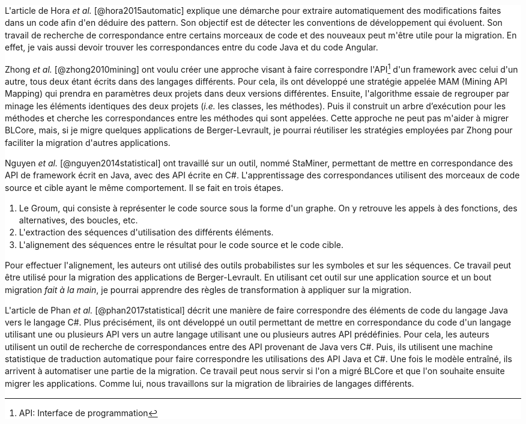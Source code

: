 L'article de Hora *et al.* [@hora2015automatic] explique une démarche pour extraire
  automatiquement des modifications faites dans un code afin d'en déduire des pattern.
Son objectif est de détecter les conventions de développement qui évoluent.
Son travail de recherche de correspondance entre certains morceaux de code
  et des nouveaux peut m'être utile pour la migration.
En effet, je vais aussi devoir trouver les correspondances entre du code Java
  et du code Angular.

Zhong *et al.* [@zhong2010mining] ont voulu créer une approche visant à faire correspondre
  l'API[^api] d'un framework avec celui d'un autre, tous deux étant écrits dans des langages différents.
Pour cela, ils ont développé une stratégie appelée MAM (Mining API Mapping) qui prendra en
  paramètres deux projets dans deux versions différentes.
Ensuite, l'algorithme essaie de regrouper par minage les éléments identiques des deux projets
  (_i.e._ les classes, les méthodes).
Puis il construit un arbre d’exécution pour les méthodes et cherche les correspondances
  entre les méthodes qui sont appelées.
Cette approche ne peut pas m'aider à migrer BLCore,
  mais, si je migre quelques applications de Berger-Levrault,
  je pourrai réutiliser les stratégies employées par Zhong pour faciliter la migration d'autres applications.

Nguyen *et al.* [@nguyen2014statistical] ont travaillé sur un outil, nommé StaMiner, permettant de mettre en
  correspondance des API de framework écrit en Java, avec des API écrite en C#.
L'apprentissage des correspondances utilisent des morceaux de code source et cible ayant le même comportement.
Il se fait en trois étapes.

1. Le Groum, qui consiste à représenter le code source sous la forme d'un graphe. On y retrouve les appels à des fonctions, des alternatives, des boucles, etc.
2. L'extraction des séquences d'utilisation des différents éléments.
3. L'alignement des séquences entre le résultat pour le code source et le code cible.

Pour effectuer l'alignement, les auteurs ont utilisé des outils probabilistes sur les symboles et sur les séquences.
Ce travail peut être utilisé pour la migration des applications de Berger-Levrault.
En utilisant cet outil sur une application source et un bout migration *fait à la main*, je pourrai apprendre des règles de transformation à appliquer sur la migration.

L'article de Phan *et al.* [@phan2017statistical] décrit une manière de faire correspondre des éléments de code du langage Java
  vers le langage C#.
Plus précisément, ils ont développé un outil permettant de mettre en correspondance du code d'un langage utilisant
  une ou plusieurs API vers un autre langage utilisant une ou plusieurs autres API prédéfinies.
Pour cela, les auteurs utilisent un outil de recherche de correspondances entre des API provenant de Java vers C#.
Puis, ils utilisent une machine statistique de traduction automatique pour faire correspondre les utilisations des API Java et C#.
Une fois le modèle entraîné, ils arrivent à automatiser une partie de la migration.
Ce travail peut nous servir si l'on a migré BLCore et que l'on souhaite ensuite migrer les applications.
Comme lui, nous travaillons sur la migration de librairies de langages différents.


[^api]: API: Interface de programmation
[^XUL]: XUL: XML-based User interface Language est un langage de description d’interfaces graphiques fondé sur XML créé dans le cadre du projet Mozilla
[^DSL]: DSL: Domain Specific Language est un langage de programmation destiné à générer des programme dans un domaine spécifique.
[^QVT]: QVT est un langage permettant de définir des transformation de modèle.